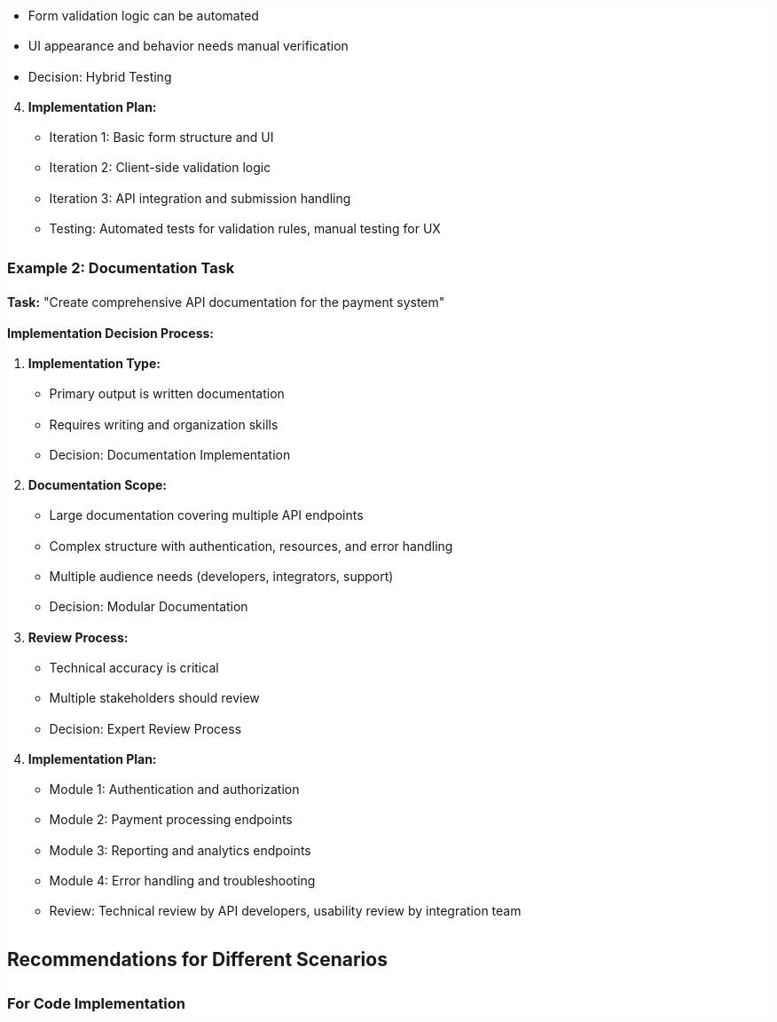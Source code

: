    - Form validation logic can be automated

   - UI appearance and behavior needs manual verification

   - Decision: Hybrid Testing

4. **Implementation Plan:**

   - Iteration 1: Basic form structure and UI

   - Iteration 2: Client-side validation logic

   - Iteration 3: API integration and submission handling

   - Testing: Automated tests for validation rules, manual testing for UX

### Example 2: Documentation Task

**Task:** "Create comprehensive API documentation for the payment system"

**Implementation Decision Process:**
1. **Implementation Type:**

   - Primary output is written documentation

   - Requires writing and organization skills

   - Decision: Documentation Implementation

2. **Documentation Scope:**

   - Large documentation covering multiple API endpoints

   - Complex structure with authentication, resources, and error handling

   - Multiple audience needs (developers, integrators, support)

   - Decision: Modular Documentation

3. **Review Process:**

   - Technical accuracy is critical

   - Multiple stakeholders should review

   - Decision: Expert Review Process

4. **Implementation Plan:**

   - Module 1: Authentication and authorization

   - Module 2: Payment processing endpoints

   - Module 3: Reporting and analytics endpoints

   - Module 4: Error handling and troubleshooting

   - Review: Technical review by API developers, usability review by integration team

## Recommendations for Different Scenarios

### For Code Implementation
